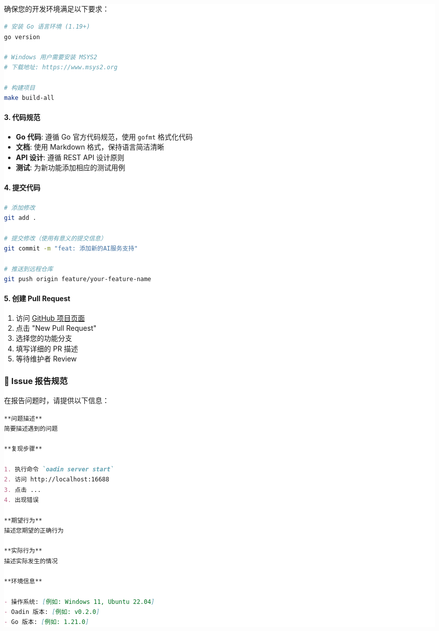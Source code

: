 确保您的开发环境满足以下要求：

```bash
# 安装 Go 语言环境 (1.19+)
go version

# Windows 用户需要安装 MSYS2
# 下载地址: https://www.msys2.org

# 构建项目
make build-all
```

#### 3. 代码规范

- **Go 代码**: 遵循 Go 官方代码规范，使用 `gofmt` 格式化代码
- **文档**: 使用 Markdown 格式，保持语言简洁清晰
- **API 设计**: 遵循 REST API 设计原则
- **测试**: 为新功能添加相应的测试用例

#### 4. 提交代码

```bash
# 添加修改
git add .

# 提交修改（使用有意义的提交信息）
git commit -m "feat: 添加新的AI服务支持"

# 推送到远程仓库
git push origin feature/your-feature-name
```

#### 5. 创建 Pull Request

1. 访问 [GitHub 项目页面](https://github.com/DigitalChinaOpenSource/oadin)
2. 点击 "New Pull Request"
3. 选择您的功能分支
4. 填写详细的 PR 描述
5. 等待维护者 Review

### 🐛 Issue 报告规范

在报告问题时，请提供以下信息：

```markdown
**问题描述**
简要描述遇到的问题

**复现步骤**

1. 执行命令 `oadin server start`
2. 访问 http://localhost:16688
3. 点击 ...
4. 出现错误

**期望行为**
描述您期望的正确行为

**实际行为**
描述实际发生的情况

**环境信息**

- 操作系统: [例如: Windows 11, Ubuntu 22.04]
- Oadin 版本: [例如: v0.2.0]
- Go 版本: [例如: 1.21.0]
```